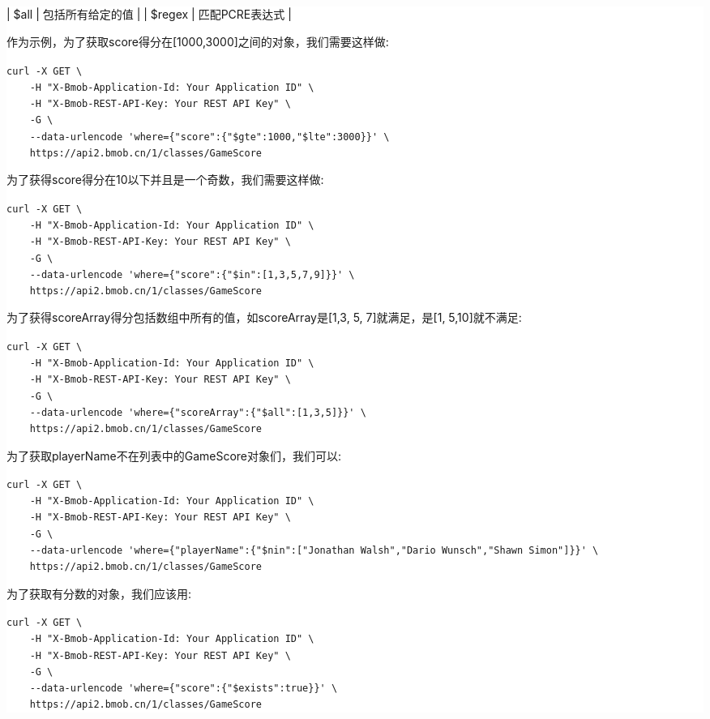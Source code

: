 | $all     | 包括所有给定的值 |
| $regex     | 匹配PCRE表达式 |

作为示例，为了获取score得分在[1000,3000]之间的对象，我们需要这样做:

```
curl -X GET \
    -H "X-Bmob-Application-Id: Your Application ID" \
    -H "X-Bmob-REST-API-Key: Your REST API Key" \
    -G \
    --data-urlencode 'where={"score":{"$gte":1000,"$lte":3000}}' \
    https://api2.bmob.cn/1/classes/GameScore
```

为了获得score得分在10以下并且是一个奇数，我们需要这样做:

```
curl -X GET \
    -H "X-Bmob-Application-Id: Your Application ID" \
    -H "X-Bmob-REST-API-Key: Your REST API Key" \
    -G \
    --data-urlencode 'where={"score":{"$in":[1,3,5,7,9]}}' \
	https://api2.bmob.cn/1/classes/GameScore
```

为了获得scoreArray得分包括数组中所有的值，如scoreArray是[1,3, 5, 7]就满足，是[1, 5,10]就不满足:

```
curl -X GET \
    -H "X-Bmob-Application-Id: Your Application ID" \
    -H "X-Bmob-REST-API-Key: Your REST API Key" \
    -G \
    --data-urlencode 'where={"scoreArray":{"$all":[1,3,5]}}' \
	https://api2.bmob.cn/1/classes/GameScore
```

为了获取playerName不在列表中的GameScore对象们，我们可以:

```
curl -X GET \
    -H "X-Bmob-Application-Id: Your Application ID" \
    -H "X-Bmob-REST-API-Key: Your REST API Key" \
    -G \
    --data-urlencode 'where={"playerName":{"$nin":["Jonathan Walsh","Dario Wunsch","Shawn Simon"]}}' \
    https://api2.bmob.cn/1/classes/GameScore
```

为了获取有分数的对象，我们应该用:

```
curl -X GET \
    -H "X-Bmob-Application-Id: Your Application ID" \
    -H "X-Bmob-REST-API-Key: Your REST API Key" \
    -G \
    --data-urlencode 'where={"score":{"$exists":true}}' \
    https://api2.bmob.cn/1/classes/GameScore
```

